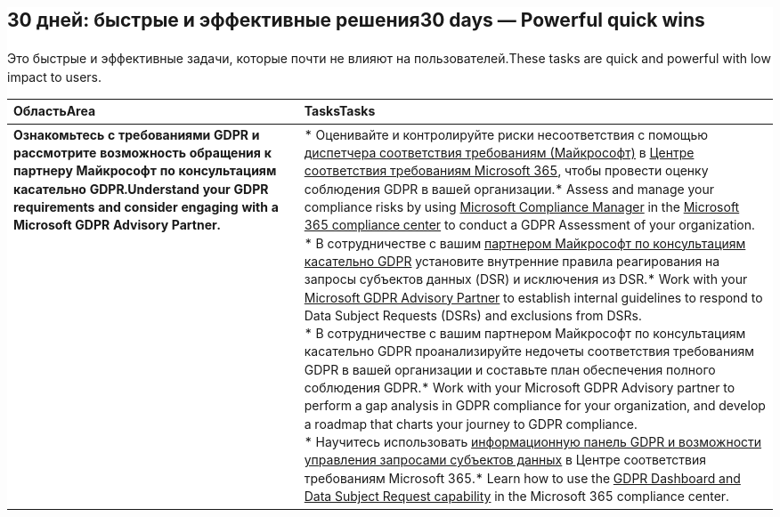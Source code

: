 ## <a name="30-days--powerful-quick-wins"></a><span data-ttu-id="f660a-139">30 дней: быстрые и эффективные решения</span><span class="sxs-lookup"><span data-stu-id="f660a-139">30 days — Powerful quick wins</span></span>

<span data-ttu-id="f660a-140">Это быстрые и эффективные задачи, которые почти не влияют на пользователей.</span><span class="sxs-lookup"><span data-stu-id="f660a-140">These tasks are quick and powerful with low impact to users.</span></span>

|<span data-ttu-id="f660a-141">**Область**</span><span class="sxs-lookup"><span data-stu-id="f660a-141">**Area**</span></span>|<span data-ttu-id="f660a-142">**Tasks**</span><span class="sxs-lookup"><span data-stu-id="f660a-142">**Tasks**</span></span>|
|:-----|:-----|
| <span data-ttu-id="f660a-143">**Ознакомьтесь с требованиями GDPR и рассмотрите возможность обращения к партнеру Майкрософт по консультациям касательно GDPR.**</span><span class="sxs-lookup"><span data-stu-id="f660a-143">**Understand your GDPR requirements and consider engaging with a Microsoft GDPR Advisory Partner.**</span></span> |<span data-ttu-id="f660a-144">\* Оценивайте и контролируйте риски несоответствия с помощью [диспетчера соответствия требованиям (Майкрософт)](/microsoft-365/compliance/compliance-manager) в [Центре соответствия требованиям Microsoft 365](/microsoft-365/compliance/microsoft-365-compliance-center), чтобы провести оценку соблюдения GDPR в вашей организации.</span><span class="sxs-lookup"><span data-stu-id="f660a-144">\* Assess and manage your compliance risks by using [Microsoft Compliance Manager](/microsoft-365/compliance/compliance-manager) in the [Microsoft 365 compliance center](/microsoft-365/compliance/microsoft-365-compliance-center) to conduct a GDPR Assessment of your organization.</span></span><br><span data-ttu-id="f660a-145">\* В сотрудничестве с вашим [партнером Майкрософт по консультациям касательно GDPR](https://blogs.partner.microsoft.com/mpn/gdpr-leaders-needed-help-customers-navigate-gdpr-journey/) установите внутренние правила реагирования на запросы субъектов данных (DSR) и исключения из DSR.</span><span class="sxs-lookup"><span data-stu-id="f660a-145">\* Work with your [Microsoft GDPR Advisory Partner](https://blogs.partner.microsoft.com/mpn/gdpr-leaders-needed-help-customers-navigate-gdpr-journey/) to establish internal guidelines to respond to Data Subject Requests (DSRs) and exclusions from DSRs.</span></span><br><span data-ttu-id="f660a-146">\* В сотрудничестве с вашим партнером Майкрософт по консультациям касательно GDPR проанализируйте недочеты соответствия требованиям GDPR в вашей организации и составьте план обеспечения полного соблюдения GDPR.</span><span class="sxs-lookup"><span data-stu-id="f660a-146">\* Work with your Microsoft GDPR Advisory partner to perform a gap analysis in GDPR compliance for your organization, and develop a roadmap that charts your journey to GDPR compliance.</span></span><br><span data-ttu-id="f660a-147">\* Научитесь использовать [информационную панель GDPR и возможности управления запросами субъектов данных](/microsoft-365/compliance/manage-gdpr-data-subject-requests-with-the-dsr-case-tool) в Центре соответствия требованиям Microsoft 365.</span><span class="sxs-lookup"><span data-stu-id="f660a-147">\* Learn how to use the [GDPR Dashboard and Data Subject Request capability](/microsoft-365/compliance/manage-gdpr-data-subject-requests-with-the-dsr-case-tool) in the Microsoft 365 compliance center.</span></span> |